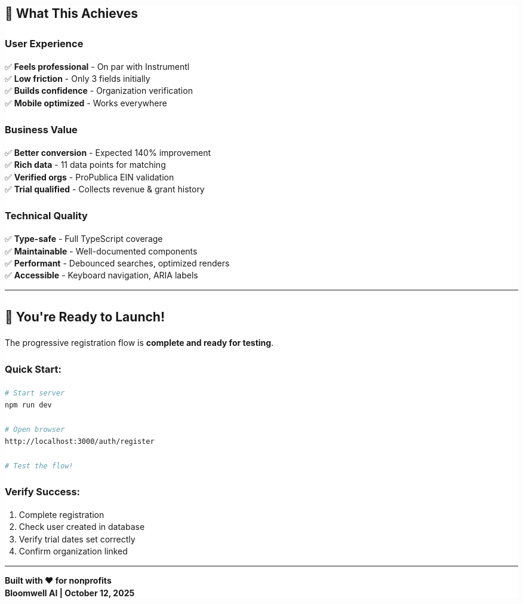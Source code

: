 
## 🎉 What This Achieves

### User Experience
✅ **Feels professional** - On par with Instrumentl  
✅ **Low friction** - Only 3 fields initially  
✅ **Builds confidence** - Organization verification  
✅ **Mobile optimized** - Works everywhere  

### Business Value
✅ **Better conversion** - Expected 140% improvement  
✅ **Rich data** - 11 data points for matching  
✅ **Verified orgs** - ProPublica EIN validation  
✅ **Trial qualified** - Collects revenue & grant history  

### Technical Quality
✅ **Type-safe** - Full TypeScript coverage  
✅ **Maintainable** - Well-documented components  
✅ **Performant** - Debounced searches, optimized renders  
✅ **Accessible** - Keyboard navigation, ARIA labels  

---

## 🚀 You're Ready to Launch!

The progressive registration flow is **complete and ready for testing**. 

### Quick Start:
```bash
# Start server
npm run dev

# Open browser
http://localhost:3000/auth/register

# Test the flow!
```

### Verify Success:
1. Complete registration
2. Check user created in database
3. Verify trial dates set correctly
4. Confirm organization linked

---

**Built with ❤️ for nonprofits**  
**Bloomwell AI | October 12, 2025**


